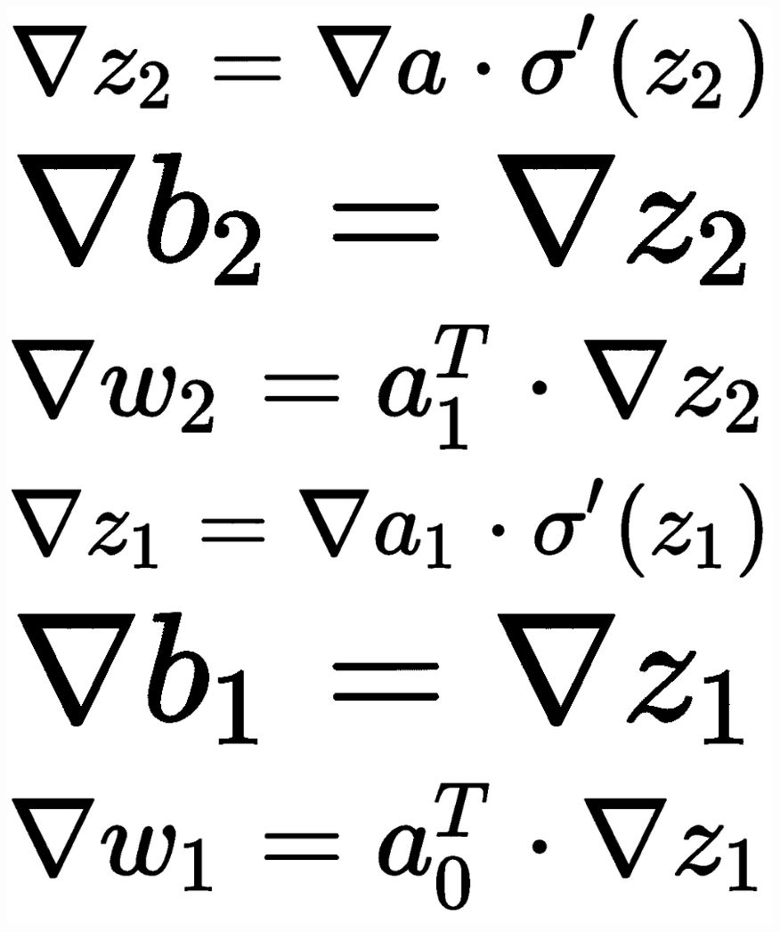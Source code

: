 ![](img/cf18837f-1d7a-4028-86e9-fca7c1c0af96.png)

![](img/6b5d2926-985e-4eb7-9380-12f92f79d4cb.png)

![](img/95541a23-f29e-4304-a274-a92297a3bc61.png)

![](img/1e30c8c5-d175-4a60-868d-0a1179754c80.png)

![](img/00572286-9b96-4ea3-bafd-062ad4ab5839.png)

![](img/a49f3efa-97f8-4edc-8a0e-1f0596adecd7.png)
